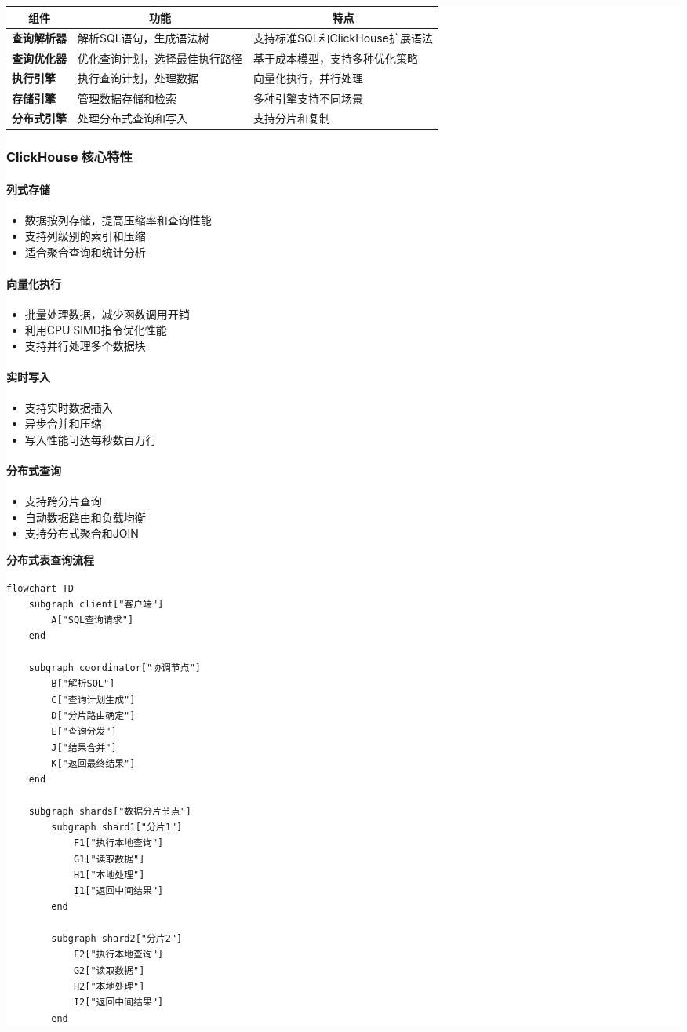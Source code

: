 | 组件 | 功能 | 特点 |
|------|------|------|
| **查询解析器** | 解析SQL语句，生成语法树 | 支持标准SQL和ClickHouse扩展语法 |
| **查询优化器** | 优化查询计划，选择最佳执行路径 | 基于成本模型，支持多种优化策略 |
| **执行引擎** | 执行查询计划，处理数据 | 向量化执行，并行处理 |
| **存储引擎** | 管理数据存储和检索 | 多种引擎支持不同场景 |
| **分布式引擎** | 处理分布式查询和写入 | 支持分片和复制 |

### ClickHouse 核心特性

#### 列式存储
- 数据按列存储，提高压缩率和查询性能
- 支持列级别的索引和压缩
- 适合聚合查询和统计分析

#### 向量化执行
- 批量处理数据，减少函数调用开销
- 利用CPU SIMD指令优化性能
- 支持并行处理多个数据块

#### 实时写入
- 支持实时数据插入
- 异步合并和压缩
- 写入性能可达每秒数百万行

#### 分布式查询
- 支持跨分片查询
- 自动数据路由和负载均衡
- 支持分布式聚合和JOIN

**分布式表查询流程**

```mermaid
flowchart TD
    subgraph client["客户端"]
        A["SQL查询请求"]
    end
    
    subgraph coordinator["协调节点"]
        B["解析SQL"]
        C["查询计划生成"]
        D["分片路由确定"]
        E["查询分发"]
        J["结果合并"]
        K["返回最终结果"]
    end
    
    subgraph shards["数据分片节点"]
        subgraph shard1["分片1"]
            F1["执行本地查询"]
            G1["读取数据"]
            H1["本地处理"]
            I1["返回中间结果"]
        end
        
        subgraph shard2["分片2"]
            F2["执行本地查询"]
            G2["读取数据"]
            H2["本地处理"]
            I2["返回中间结果"]
        end
```